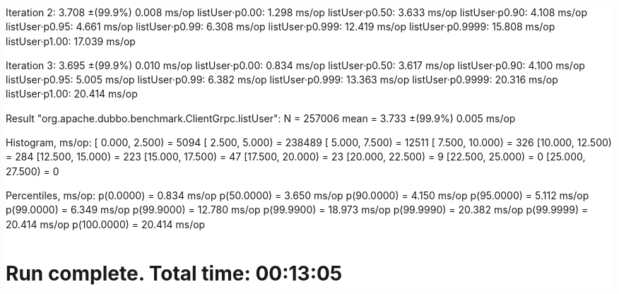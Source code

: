 Iteration   2: 3.708 ±(99.9%) 0.008 ms/op
                 listUser·p0.00:   1.298 ms/op
                 listUser·p0.50:   3.633 ms/op
                 listUser·p0.90:   4.108 ms/op
                 listUser·p0.95:   4.661 ms/op
                 listUser·p0.99:   6.308 ms/op
                 listUser·p0.999:  12.419 ms/op
                 listUser·p0.9999: 15.808 ms/op
                 listUser·p1.00:   17.039 ms/op

Iteration   3: 3.695 ±(99.9%) 0.010 ms/op
                 listUser·p0.00:   0.834 ms/op
                 listUser·p0.50:   3.617 ms/op
                 listUser·p0.90:   4.100 ms/op
                 listUser·p0.95:   5.005 ms/op
                 listUser·p0.99:   6.382 ms/op
                 listUser·p0.999:  13.363 ms/op
                 listUser·p0.9999: 20.316 ms/op
                 listUser·p1.00:   20.414 ms/op



Result "org.apache.dubbo.benchmark.ClientGrpc.listUser":
  N = 257006
  mean =      3.733 ±(99.9%) 0.005 ms/op

  Histogram, ms/op:
    [ 0.000,  2.500) = 5094 
    [ 2.500,  5.000) = 238489 
    [ 5.000,  7.500) = 12511 
    [ 7.500, 10.000) = 326 
    [10.000, 12.500) = 284 
    [12.500, 15.000) = 223 
    [15.000, 17.500) = 47 
    [17.500, 20.000) = 23 
    [20.000, 22.500) = 9 
    [22.500, 25.000) = 0 
    [25.000, 27.500) = 0 

  Percentiles, ms/op:
      p(0.0000) =      0.834 ms/op
     p(50.0000) =      3.650 ms/op
     p(90.0000) =      4.150 ms/op
     p(95.0000) =      5.112 ms/op
     p(99.0000) =      6.349 ms/op
     p(99.9000) =     12.780 ms/op
     p(99.9900) =     18.973 ms/op
     p(99.9990) =     20.382 ms/op
     p(99.9999) =     20.414 ms/op
    p(100.0000) =     20.414 ms/op


# Run complete. Total time: 00:13:05
